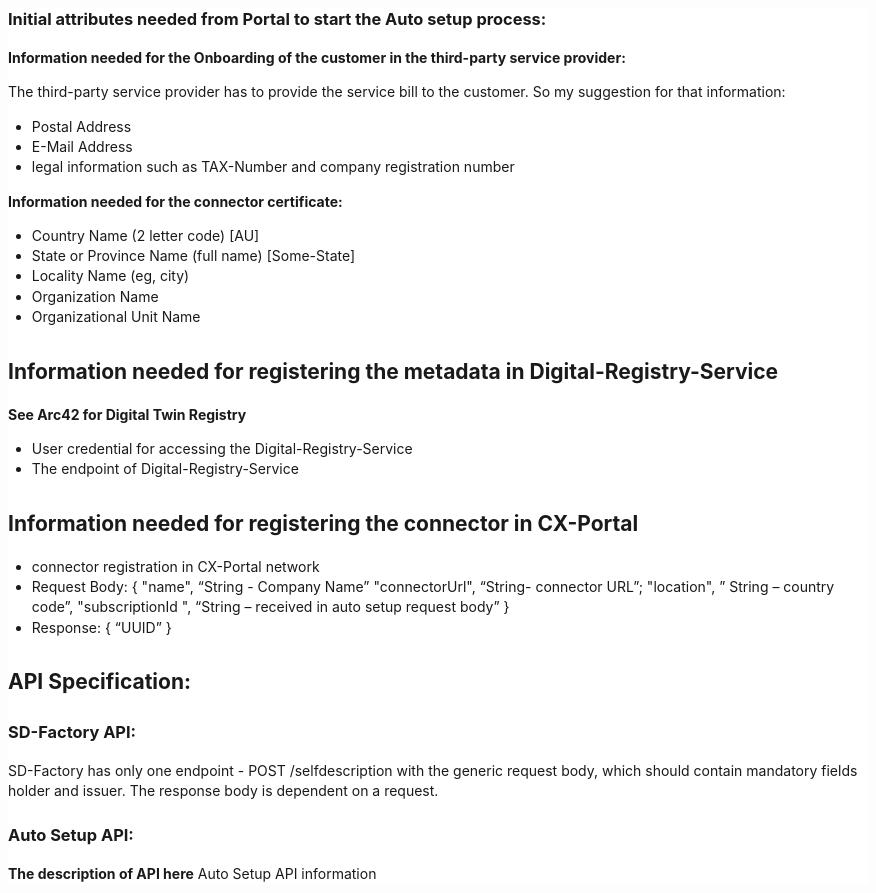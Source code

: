### Initial attributes needed from Portal to start the Auto setup process:

**Information needed for the Onboarding of the customer in the third-party service provider:**

The third-party service provider has to provide the service bill to the customer. So my suggestion for that information:

- Postal Address
- E-Mail Address
- legal information such as TAX-Number and company registration number

**Information needed for the connector certificate:**

- Country Name (2 letter code) [AU]
- State or Province Name (full name) [Some-State]
- Locality Name (eg, city)
- Organization Name
- Organizational Unit Name

## Information needed for registering the metadata in Digital-Registry-Service

**See Arc42 for Digital Twin Registry**
- User credential for accessing the Digital-Registry-Service
- The endpoint of Digital-Registry-Service

## Information needed for registering the connector in CX-Portal
- connector registration in CX-Portal network
- Request Body:
  {
  "name", “String - Company Name”
  "connectorUrl", “String- connector URL”;
  "location", ” String – country code”,
  "subscriptionId ", “String – received in auto setup request body”
  }
- Response:
  {
  “UUID”
  }


## API Specification:
### SD-Factory API:
SD-Factory has only one endpoint - POST /selfdescription  with the generic request body, which should contain mandatory fields holder  and issuer. The response body is dependent on a request.

### Auto Setup API:
**The description of API here** Auto Setup API information
